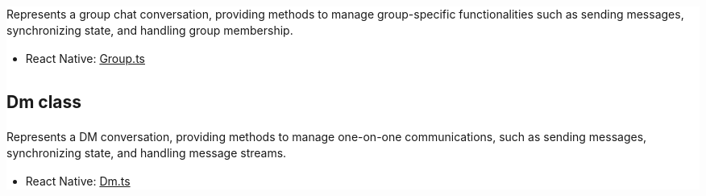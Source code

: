 Represents a group chat conversation, providing methods to manage group-specific functionalities such as sending messages, synchronizing state, and handling group membership.

- React Native: [Group.ts](https://github.com/xmtp/xmtp-react-native/blob/main/src/lib/Group.ts)

## Dm class

Represents a DM conversation, providing methods to manage one-on-one communications, such as sending messages, synchronizing state, and handling message streams.

- React Native: [Dm.ts](https://github.com/xmtp/xmtp-react-native/blob/main/src/lib/Dm.ts)
